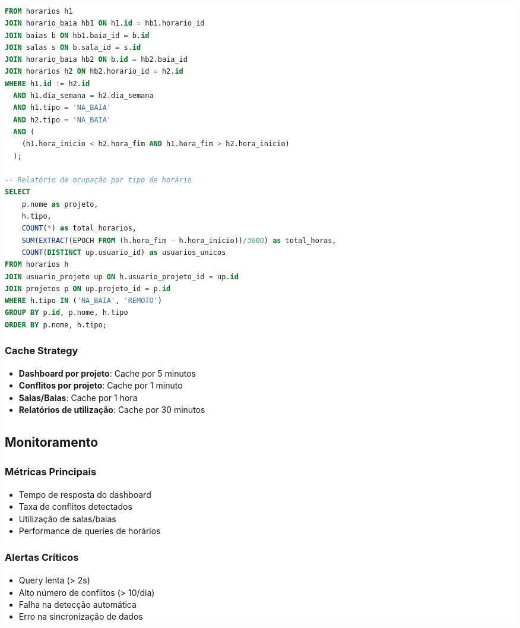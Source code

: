 ```sql
FROM horarios h1
JOIN horario_baia hb1 ON h1.id = hb1.horario_id
JOIN baias b ON hb1.baia_id = b.id
JOIN salas s ON b.sala_id = s.id
JOIN horario_baia hb2 ON b.id = hb2.baia_id
JOIN horarios h2 ON hb2.horario_id = h2.id
WHERE h1.id != h2.id 
  AND h1.dia_semana = h2.dia_semana
  AND h1.tipo = 'NA_BAIA' 
  AND h2.tipo = 'NA_BAIA'
  AND (
    (h1.hora_inicio < h2.hora_fim AND h1.hora_fim > h2.hora_inicio)
  );

-- Relatório de ocupação por tipo de horário
SELECT 
    p.nome as projeto,
    h.tipo,
    COUNT(*) as total_horarios,
    SUM(EXTRACT(EPOCH FROM (h.hora_fim - h.hora_inicio))/3600) as total_horas,
    COUNT(DISTINCT up.usuario_id) as usuarios_unicos
FROM horarios h
JOIN usuario_projeto up ON h.usuario_projeto_id = up.id
JOIN projetos p ON up.projeto_id = p.id
WHERE h.tipo IN ('NA_BAIA', 'REMOTO')
GROUP BY p.id, p.nome, h.tipo
ORDER BY p.nome, h.tipo;
```

### Cache Strategy
- **Dashboard por projeto**: Cache por 5 minutos
- **Conflitos por projeto**: Cache por 1 minuto
- **Salas/Baias**: Cache por 1 hora
- **Relatórios de utilização**: Cache por 30 minutos

## Monitoramento

### Métricas Principais
- Tempo de resposta do dashboard
- Taxa de conflitos detectados
- Utilização de salas/baias
- Performance de queries de horários

### Alertas Críticos
- Query lenta (> 2s)
- Alto número de conflitos (> 10/dia)
- Falha na detecção automática
- Erro na sincronização de dados
